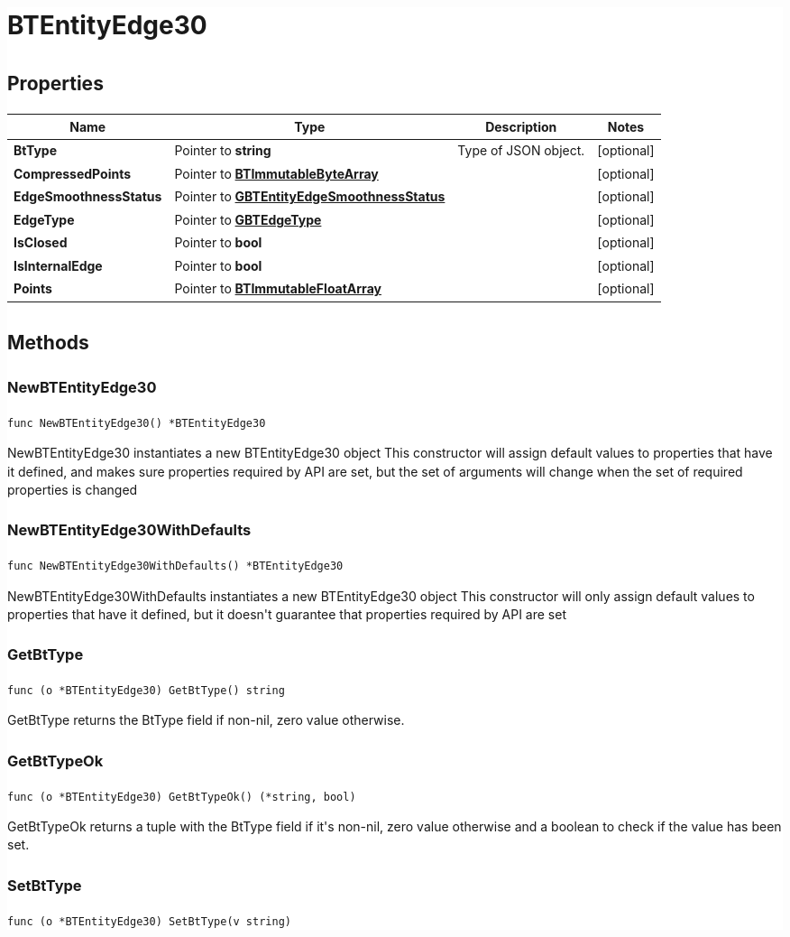 # BTEntityEdge30

## Properties

Name | Type | Description | Notes
------------ | ------------- | ------------- | -------------
**BtType** | Pointer to **string** | Type of JSON object. | [optional] 
**CompressedPoints** | Pointer to [**BTImmutableByteArray**](BTImmutableByteArray.md) |  | [optional] 
**EdgeSmoothnessStatus** | Pointer to [**GBTEntityEdgeSmoothnessStatus**](GBTEntityEdgeSmoothnessStatus.md) |  | [optional] 
**EdgeType** | Pointer to [**GBTEdgeType**](GBTEdgeType.md) |  | [optional] 
**IsClosed** | Pointer to **bool** |  | [optional] 
**IsInternalEdge** | Pointer to **bool** |  | [optional] 
**Points** | Pointer to [**BTImmutableFloatArray**](BTImmutableFloatArray.md) |  | [optional] 

## Methods

### NewBTEntityEdge30

`func NewBTEntityEdge30() *BTEntityEdge30`

NewBTEntityEdge30 instantiates a new BTEntityEdge30 object
This constructor will assign default values to properties that have it defined,
and makes sure properties required by API are set, but the set of arguments
will change when the set of required properties is changed

### NewBTEntityEdge30WithDefaults

`func NewBTEntityEdge30WithDefaults() *BTEntityEdge30`

NewBTEntityEdge30WithDefaults instantiates a new BTEntityEdge30 object
This constructor will only assign default values to properties that have it defined,
but it doesn't guarantee that properties required by API are set

### GetBtType

`func (o *BTEntityEdge30) GetBtType() string`

GetBtType returns the BtType field if non-nil, zero value otherwise.

### GetBtTypeOk

`func (o *BTEntityEdge30) GetBtTypeOk() (*string, bool)`

GetBtTypeOk returns a tuple with the BtType field if it's non-nil, zero value otherwise
and a boolean to check if the value has been set.

### SetBtType

`func (o *BTEntityEdge30) SetBtType(v string)`
